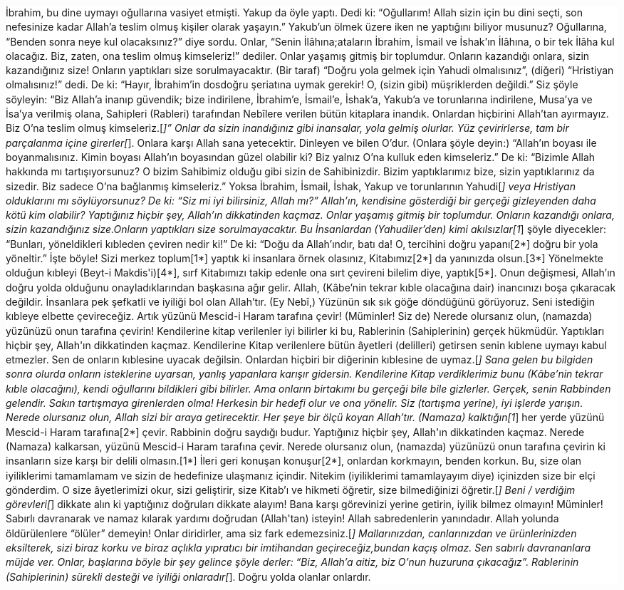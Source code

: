 İbrahim, bu dine uymayı oğullarına vasiyet etmişti. Yakup da öyle yaptı. Dedi ki: “Oğullarım! Allah sizin için bu dini seçti, son nefesinize kadar Allah’a teslim olmuş kişiler olarak yaşayın.”
Yakub’un ölmek üzere iken ne yaptığını biliyor musunuz? Oğullarına, “Benden sonra neye kul olacaksınız?” diye sordu. Onlar, “Senin İlâhına;ataların İbrahim, İsmail ve İshak’ın İlâhına, o bir tek İlâha kul olacağız. Biz, zaten, ona teslim olmuş kimseleriz!” dediler.
Onlar yaşamış  gitmiş bir toplumdur. Onların kazandığı onlara, sizin kazandığınız size! Onların yaptıkları size sorulmayacaktır.
(Bir taraf) “Doğru yola gelmek için Yahudi olmalısınız”, (diğeri) “Hristiyan olmalısınız!” dedi. De ki: “Hayır, İbrahim’in dosdoğru şeriatına uymak gerekir! O, (sizin gibi) müşriklerden değildi.”
Siz şöyle söyleyin: “Biz Allah’a inanıp güvendik; bize indirilene, İbrahim’e, İsmail’e, İshak’a, Yakub’a ve torunlarına indirilene, Musa’ya ve İsa’ya verilmiş olana, Sahipleri (Rableri) tarafından Nebîlere verilen bütün kitaplara inandık. Onlardan hiçbirini Allah’tan ayırmayız. Biz O’na teslim olmuş kimseleriz.[*]”
Onlar da sizin inandığınız gibi inansalar, yola gelmiş olurlar. Yüz çevirirlerse, tam bir parçalanma içine girerler[*]. Onlara karşı Allah sana yetecektir. Dinleyen ve bilen O’dur.
(Onlara şöyle deyin:) “Allah’ın boyası ile boyanmalısınız. Kimin boyası Allah’ın boyasından güzel olabilir ki? Biz yalnız O’na kulluk eden kimseleriz.”
De ki: “Bizimle Allah hakkında mı tartışıyorsunuz? O bizim Sahibimiz olduğu gibi sizin de Sahibinizdir. Bizim yaptıklarımız bize, sizin yaptıklarınız da sizedir. Biz sadece O’na bağlanmış kimseleriz.”
Yoksa İbrahim, İsmail, İshak, Yakup ve torunlarının Yahudi[*] veya Hristiyan olduklarını mı söylüyorsunuz? De ki: “Siz mi iyi bilirsiniz, Allah mı?” Allah’ın, kendisine gösterdiği bir gerçeği gizleyenden daha kötü kim olabilir? Yaptığınız hiçbir şey, Allah’ın dikkatinden kaçmaz.
Onlar yaşamış gitmiş bir toplumdur. Onların kazandığı onlara, sizin kazandığınız size.Onların yaptıkları size sorulmayacaktır.
Bu İnsanlardan (Yahudiler’den) kimi akılsızlar[1*] şöyle diyecekler: “Bunları, yöneldikleri kıbleden çeviren nedir ki!” De ki: “Doğu da Allah’ındır, batı da! O, tercihini doğru yapanı[2*] doğru bir yola yöneltir.”
İşte böyle! Sizi merkez toplum[1*] yaptık ki insanlara örnek olasınız, Kitabımız[2*] da yanınızda olsun.[3*] Yönelmekte olduğun kıbleyi (Beyt-i Makdis'i)[4*], sırf Kitabımızı takip edenle ona sırt çevireni bilelim diye, yaptık[5*]. Onun değişmesi, Allah’ın doğru yolda olduğunu onayladıklarından başkasına ağır gelir. Allah, (Kâbe’nin tekrar kıble olacağına dair) inancınızı boşa çıkaracak değildir. İnsanlara pek şefkatli ve iyiliği bol olan Allah’tır.
(Ey Nebî,) Yüzünün sık sık göğe döndüğünü görüyoruz. Seni istediğin kıbleye elbette çevireceğiz. Artık yüzünü Mescid-i Haram tarafına çevir! (Müminler! Siz de) Nerede olursanız olun, (namazda) yüzünüzü onun tarafına çevirin! Kendilerine kitap verilenler iyi bilirler ki bu, Rablerinin (Sahiplerinin) gerçek hükmüdür. Yaptıkları hiçbir şey, Allah'ın dikkatinden kaçmaz.
Kendilerine Kitap verilenlere bütün âyetleri (delilleri) getirsen senin kıblene uymayı kabul etmezler. Sen de onların kıblesine uyacak değilsin. Onlardan hiçbiri bir diğerinin kıblesine de uymaz.[*] Sana gelen bu bilgiden sonra olurda onların isteklerine uyarsan, yanlış yapanlara karışır gidersin.
Kendilerine Kitap verdiklerimiz bunu (Kâbe’nin tekrar kıble olacağını), kendi oğullarını bildikleri gibi bilirler. Ama onların birtakımı bu gerçeği bile bile gizlerler.
Gerçek, senin Rabbinden gelendir. Sakın tartışmaya girenlerden olma!
Herkesin bir hedefi olur ve ona yönelir. Siz (tartışma yerine), iyi işlerde yarışın. Nerede olursanız olun, Allah sizi bir araya getirecektir. Her şeye bir ölçü koyan Allah’tır.
(Namaza) kalktığın[1*] her yerde yüzünü Mescid-i Haram tarafına[2*] çevir. Rabbinin doğru saydığı budur. Yaptığınız hiçbir şey, Allah'ın dikkatinden kaçmaz.
Nerede (Namaza) kalkarsan, yüzünü Mescid-i Haram tarafına çevir. Nerede olursanız olun, (namazda) yüzünüzü onun tarafına çevirin ki insanların size karşı bir delili olmasın.[1*] İleri geri konuşan konuşur[2*], onlardan korkmayın, benden korkun. Bu, size olan iyiliklerimi tamamlamam ve sizin de hedefinize ulaşmanız içindir.
Nitekim (iyiliklerimi tamamlayayım diye) içinizden size bir elçi gönderdim. O size âyetlerimizi okur, sizi geliştirir, size Kitab’ı ve hikmeti öğretir, size bilmediğinizi öğretir.[*]
Beni / verdiğim görevleri[*] dikkate alın ki yaptığınız doğruları dikkate alayım! Bana karşı görevinizi yerine getirin, iyilik bilmez olmayın!
Müminler! Sabırlı davranarak ve namaz kılarak yardımı doğrudan (Allah'tan) isteyin! Allah sabredenlerin yanındadır.
Allah yolunda öldürülenlere “ölüler” demeyin! Onlar diridirler, ama siz fark edemezsiniz.[*]
Mallarınızdan, canlarınızdan ve ürünlerinizden eksilterek, sizi biraz korku ve biraz açlıkla yıpratıcı bir imtihandan geçireceğiz,bundan kaçış olmaz. Sen sabırlı davrananlara müjde ver.
Onlar, başlarına böyle bir şey gelince şöyle derler: “Biz, Allah’a aitiz, biz O’nun huzuruna çıkacağız”.
Rablerinin (Sahiplerinin) sürekli desteği ve iyiliği onlaradır[*]. Doğru yolda olanlar onlardır.